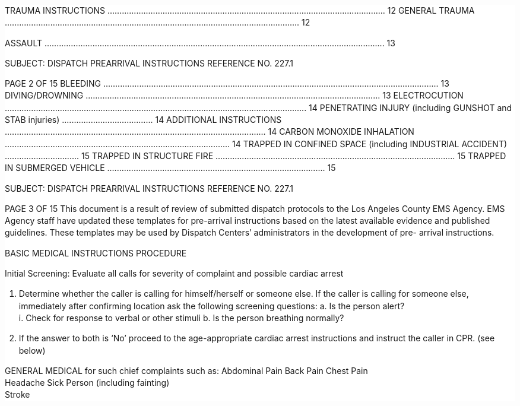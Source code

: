 TRAUMA INSTRUCTIONS .................................................................................................................... 12 
GENERAL TRAUMA ........................................................................................................................... 12
 
ASSAULT .............................................................................................................................................. 13 

SUBJECT: DISPATCH PREARRIVAL INSTRUCTIONS REFERENCE NO. 227.1 
 
 
 PAGE 2 OF 15 
BLEEDING ............................................................................................................................................ 13 
DIVING/DROWNING ........................................................................................................................... 13 
ELECTROCUTION .............................................................................................................................. 14 
PENETRATING INJURY (including GUNSHOT and STAB injuries) ...................................... 14 
ADDITIONAL INSTRUCTIONS ............................................................................................................. 14 
CARBON MONOXIDE INHALATION .............................................................................................. 14 
TRAPPED IN CONFINED SPACE (including INDUSTRIAL ACCIDENT) ............................... 15 
TRAPPED IN STRUCTURE FIRE .................................................................................................... 15 
TRAPPED IN SUBMERGED VEHICLE ........................................................................................... 15 
 

SUBJECT: DISPATCH PREARRIVAL INSTRUCTIONS REFERENCE NO. 227.1 
 
 
 PAGE 3 OF 15 
This document is a result of review of submitted dispatch protocols to the Los Angeles 
County EMS Agency. EMS Agency staff have updated these templates for pre-arrival 
instructions based on the latest available evidence and published guidelines.  These 
templates may be used by Dispatch Centers’ administrators in the development of pre-
arrival instructions.  
 
BASIC MEDICAL INSTRUCTIONS PROCEDURE 
 
Initial Screening: Evaluate all calls for severity of complaint and possible cardiac 
arrest 
 
1.   Determine whether the caller is calling for himself/herself or someone else.  If the 
caller is calling for someone else, immediately after confirming location ask the 
following screening questions: 
a.   Is the person alert?  
i.   Check for response to verbal or other stimuli 
b.  Is the person breathing normally? 
 
2.   If the answer to both is ‘No’ proceed to the age-appropriate cardiac arrest 
instructions and instruct the caller in CPR. (see below) 
 
GENERAL MEDICAL for such chief complaints such as: 
Abdominal Pain 
Back Pain 
Chest Pain  
Headache 
Sick Person (including fainting)  
Stroke 
 
